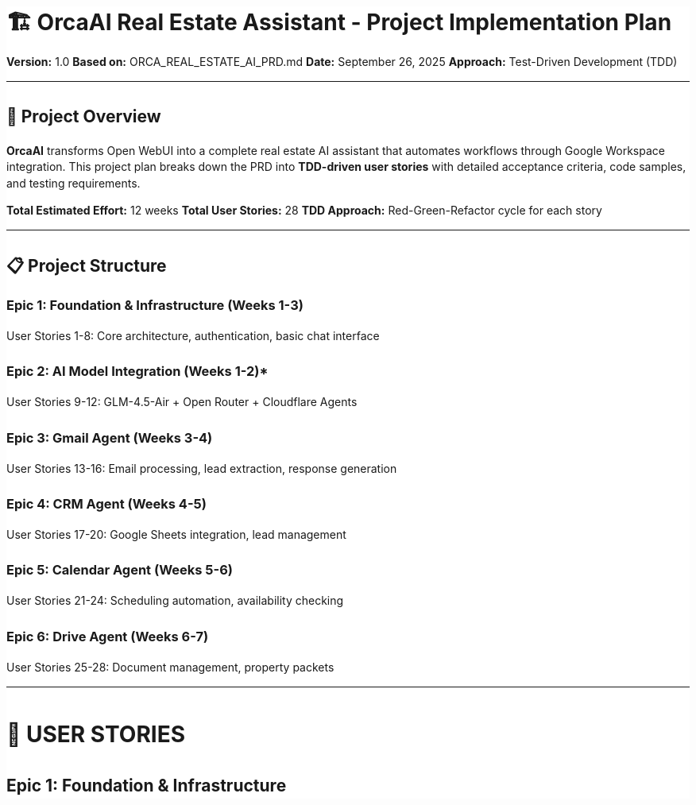 # 🏗️ OrcaAI Real Estate Assistant - Project Implementation Plan

**Version:** 1.0
**Based on:** ORCA_REAL_ESTATE_AI_PRD.md
**Date:** September 26, 2025
**Approach:** Test-Driven Development (TDD)

---

## 🎯 Project Overview

**OrcaAI** transforms Open WebUI into a complete real estate AI assistant that automates workflows through Google Workspace integration. This project plan breaks down the PRD into **TDD-driven user stories** with detailed acceptance criteria, code samples, and testing requirements.

**Total Estimated Effort:** 12 weeks
**Total User Stories:** 28
**TDD Approach:** Red-Green-Refactor cycle for each story

---

## 📋 Project Structure

### **Epic 1: Foundation & Infrastructure (Weeks 1-3)**
User Stories 1-8: Core architecture, authentication, basic chat interface

### **Epic 2: AI Model Integration (Weeks 1-2)***
User Stories 9-12: GLM-4.5-Air + Open Router + Cloudflare Agents

### **Epic 3: Gmail Agent (Weeks 3-4)**
User Stories 13-16: Email processing, lead extraction, response generation

### **Epic 4: CRM Agent (Weeks 4-5)**
User Stories 17-20: Google Sheets integration, lead management

### **Epic 5: Calendar Agent (Weeks 5-6)**
User Stories 21-24: Scheduling automation, availability checking

### **Epic 6: Drive Agent (Weeks 6-7)**
User Stories 25-28: Document management, property packets

---

# 📖 **USER STORIES**

## **Epic 1: Foundation & Infrastructure**
